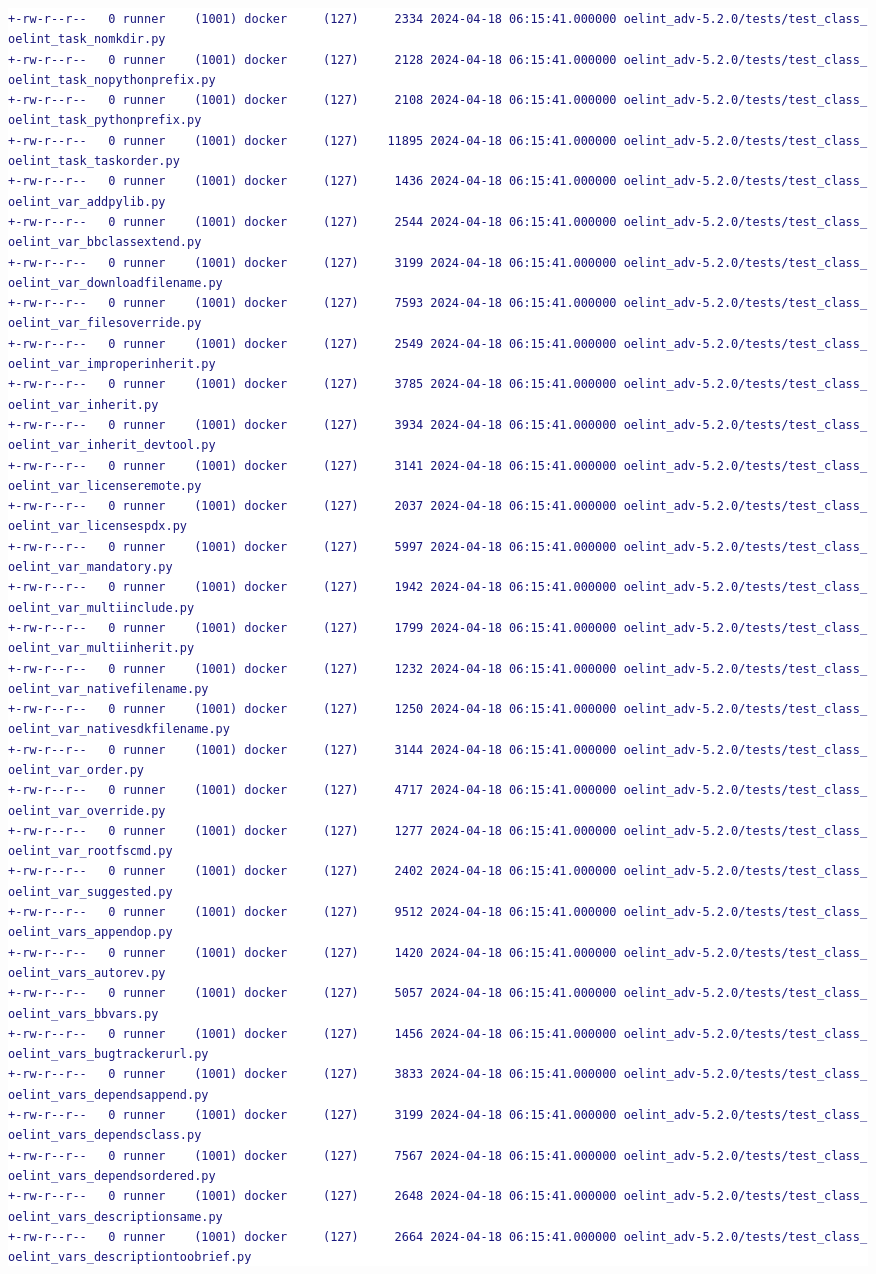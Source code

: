 ```diff
+-rw-r--r--   0 runner    (1001) docker     (127)     2334 2024-04-18 06:15:41.000000 oelint_adv-5.2.0/tests/test_class_oelint_task_nomkdir.py
+-rw-r--r--   0 runner    (1001) docker     (127)     2128 2024-04-18 06:15:41.000000 oelint_adv-5.2.0/tests/test_class_oelint_task_nopythonprefix.py
+-rw-r--r--   0 runner    (1001) docker     (127)     2108 2024-04-18 06:15:41.000000 oelint_adv-5.2.0/tests/test_class_oelint_task_pythonprefix.py
+-rw-r--r--   0 runner    (1001) docker     (127)    11895 2024-04-18 06:15:41.000000 oelint_adv-5.2.0/tests/test_class_oelint_task_taskorder.py
+-rw-r--r--   0 runner    (1001) docker     (127)     1436 2024-04-18 06:15:41.000000 oelint_adv-5.2.0/tests/test_class_oelint_var_addpylib.py
+-rw-r--r--   0 runner    (1001) docker     (127)     2544 2024-04-18 06:15:41.000000 oelint_adv-5.2.0/tests/test_class_oelint_var_bbclassextend.py
+-rw-r--r--   0 runner    (1001) docker     (127)     3199 2024-04-18 06:15:41.000000 oelint_adv-5.2.0/tests/test_class_oelint_var_downloadfilename.py
+-rw-r--r--   0 runner    (1001) docker     (127)     7593 2024-04-18 06:15:41.000000 oelint_adv-5.2.0/tests/test_class_oelint_var_filesoverride.py
+-rw-r--r--   0 runner    (1001) docker     (127)     2549 2024-04-18 06:15:41.000000 oelint_adv-5.2.0/tests/test_class_oelint_var_improperinherit.py
+-rw-r--r--   0 runner    (1001) docker     (127)     3785 2024-04-18 06:15:41.000000 oelint_adv-5.2.0/tests/test_class_oelint_var_inherit.py
+-rw-r--r--   0 runner    (1001) docker     (127)     3934 2024-04-18 06:15:41.000000 oelint_adv-5.2.0/tests/test_class_oelint_var_inherit_devtool.py
+-rw-r--r--   0 runner    (1001) docker     (127)     3141 2024-04-18 06:15:41.000000 oelint_adv-5.2.0/tests/test_class_oelint_var_licenseremote.py
+-rw-r--r--   0 runner    (1001) docker     (127)     2037 2024-04-18 06:15:41.000000 oelint_adv-5.2.0/tests/test_class_oelint_var_licensespdx.py
+-rw-r--r--   0 runner    (1001) docker     (127)     5997 2024-04-18 06:15:41.000000 oelint_adv-5.2.0/tests/test_class_oelint_var_mandatory.py
+-rw-r--r--   0 runner    (1001) docker     (127)     1942 2024-04-18 06:15:41.000000 oelint_adv-5.2.0/tests/test_class_oelint_var_multiinclude.py
+-rw-r--r--   0 runner    (1001) docker     (127)     1799 2024-04-18 06:15:41.000000 oelint_adv-5.2.0/tests/test_class_oelint_var_multiinherit.py
+-rw-r--r--   0 runner    (1001) docker     (127)     1232 2024-04-18 06:15:41.000000 oelint_adv-5.2.0/tests/test_class_oelint_var_nativefilename.py
+-rw-r--r--   0 runner    (1001) docker     (127)     1250 2024-04-18 06:15:41.000000 oelint_adv-5.2.0/tests/test_class_oelint_var_nativesdkfilename.py
+-rw-r--r--   0 runner    (1001) docker     (127)     3144 2024-04-18 06:15:41.000000 oelint_adv-5.2.0/tests/test_class_oelint_var_order.py
+-rw-r--r--   0 runner    (1001) docker     (127)     4717 2024-04-18 06:15:41.000000 oelint_adv-5.2.0/tests/test_class_oelint_var_override.py
+-rw-r--r--   0 runner    (1001) docker     (127)     1277 2024-04-18 06:15:41.000000 oelint_adv-5.2.0/tests/test_class_oelint_var_rootfscmd.py
+-rw-r--r--   0 runner    (1001) docker     (127)     2402 2024-04-18 06:15:41.000000 oelint_adv-5.2.0/tests/test_class_oelint_var_suggested.py
+-rw-r--r--   0 runner    (1001) docker     (127)     9512 2024-04-18 06:15:41.000000 oelint_adv-5.2.0/tests/test_class_oelint_vars_appendop.py
+-rw-r--r--   0 runner    (1001) docker     (127)     1420 2024-04-18 06:15:41.000000 oelint_adv-5.2.0/tests/test_class_oelint_vars_autorev.py
+-rw-r--r--   0 runner    (1001) docker     (127)     5057 2024-04-18 06:15:41.000000 oelint_adv-5.2.0/tests/test_class_oelint_vars_bbvars.py
+-rw-r--r--   0 runner    (1001) docker     (127)     1456 2024-04-18 06:15:41.000000 oelint_adv-5.2.0/tests/test_class_oelint_vars_bugtrackerurl.py
+-rw-r--r--   0 runner    (1001) docker     (127)     3833 2024-04-18 06:15:41.000000 oelint_adv-5.2.0/tests/test_class_oelint_vars_dependsappend.py
+-rw-r--r--   0 runner    (1001) docker     (127)     3199 2024-04-18 06:15:41.000000 oelint_adv-5.2.0/tests/test_class_oelint_vars_dependsclass.py
+-rw-r--r--   0 runner    (1001) docker     (127)     7567 2024-04-18 06:15:41.000000 oelint_adv-5.2.0/tests/test_class_oelint_vars_dependsordered.py
+-rw-r--r--   0 runner    (1001) docker     (127)     2648 2024-04-18 06:15:41.000000 oelint_adv-5.2.0/tests/test_class_oelint_vars_descriptionsame.py
+-rw-r--r--   0 runner    (1001) docker     (127)     2664 2024-04-18 06:15:41.000000 oelint_adv-5.2.0/tests/test_class_oelint_vars_descriptiontoobrief.py
```
